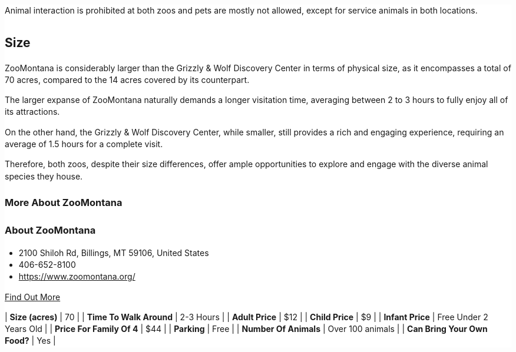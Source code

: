 Animal interaction is prohibited at both zoos and pets are mostly not allowed, except for service animals in both locations.

</div>
    
    

## Size 

ZooMontana is considerably larger than the Grizzly & Wolf Discovery Center in terms of physical size, as it encompasses a total of 70 acres, compared to the 14 acres covered by its counterpart. 

The larger expanse of ZooMontana naturally demands a longer visitation time, averaging between 2 to 3 hours to fully enjoy all of its attractions. 

On the other hand, the Grizzly & Wolf Discovery Center, while smaller, still provides a rich and engaging experience, requiring an average of 1.5 hours for a complete visit. 

Therefore, both zoos, despite their size differences, offer ample opportunities to explore and engage with the diverse animal species they house.
<div class="overview" markdown="1" id="wyntk-zoomontana"> 

### More About ZooMontana

<div class="find-out-more" markdown="1">

### About ZooMontana

- 2100 Shiloh Rd, Billings, MT 59106, United States
- 406-652-8100
- <a href="https://www.zoomontana.org/">https://www.zoomontana.org/</a>



<a class="subscribe btn" href="https://www.zoomontana.org/">Find Out More</a>

</div>


    

| **Size (acres)** | 70 |
| **Time To Walk Around** | 2-3 Hours |
| **Adult Price** | $12 |
| **Child Price** | $9 |
| **Infant Price** | Free Under 2 Years Old |
| **Price For Family Of 4** | $44 |
| **Parking** | Free |
| **Number Of Animals** | Over 100 animals |
| **Can Bring Your Own Food?** | Yes |

